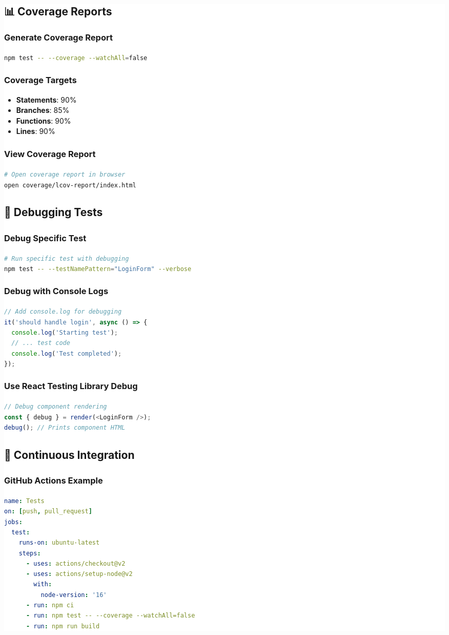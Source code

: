 ## 📊 Coverage Reports

### Generate Coverage Report
```bash
npm test -- --coverage --watchAll=false
```

### Coverage Targets
- **Statements**: 90%
- **Branches**: 85%
- **Functions**: 90%
- **Lines**: 90%

### View Coverage Report
```bash
# Open coverage report in browser
open coverage/lcov-report/index.html
```

## 🐛 Debugging Tests

### Debug Specific Test
```bash
# Run specific test with debugging
npm test -- --testNamePattern="LoginForm" --verbose
```

### Debug with Console Logs
```typescript
// Add console.log for debugging
it('should handle login', async () => {
  console.log('Starting test');
  // ... test code
  console.log('Test completed');
});
```

### Use React Testing Library Debug
```typescript
// Debug component rendering
const { debug } = render(<LoginForm />);
debug(); // Prints component HTML
```

## 🔄 Continuous Integration

### GitHub Actions Example
```yaml
name: Tests
on: [push, pull_request]
jobs:
  test:
    runs-on: ubuntu-latest
    steps:
      - uses: actions/checkout@v2
      - uses: actions/setup-node@v2
        with:
          node-version: '16'
      - run: npm ci
      - run: npm test -- --coverage --watchAll=false
      - run: npm run build
```